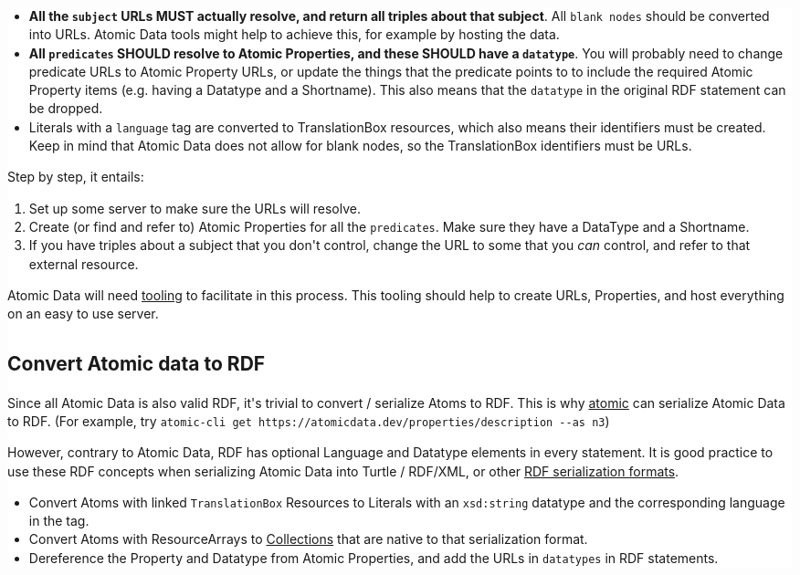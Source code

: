 - **All the `subject` URLs MUST actually resolve, and return all triples about that subject**. All `blank nodes` should be converted into URLs. Atomic Data tools might help to achieve this, for example by hosting the data.
- **All `predicates` SHOULD resolve to Atomic Properties, and these SHOULD have a `datatype`**. You will probably need to change predicate URLs to Atomic Property URLs, or update the things that the predicate points to to include the required Atomic Property items (e.g. having a Datatype and a Shortname). This also means that the `datatype` in the original RDF statement can be dropped.
- Literals with a `language` tag are converted to TranslationBox resources, which also means their identifiers must be created. Keep in mind that Atomic Data does not allow for blank nodes, so the TranslationBox identifiers must be URLs.

Step by step, it entails:

1. Set up some server to make sure the URLs will resolve.
1. Create (or find and refer to) Atomic Properties for all the `predicates`. Make sure they have a DataType and a Shortname.
1. If you have triples about a subject that you don't control, change the URL to some that you _can_ control, and refer to that external resource.

Atomic Data will need [tooling](../tooling.md) to facilitate in this process.
This tooling should help to create URLs, Properties, and host everything on an easy to use server.

## Convert Atomic data to RDF

Since all Atomic Data is also valid RDF, it's trivial to convert / serialize Atoms to RDF.
This is why [atomic](https://github.com/atomicdata-dev/atomic-data-browser) can serialize Atomic Data to RDF. (For example, try `atomic-cli get https://atomicdata.dev/properties/description --as n3`)

However, contrary to Atomic Data, RDF has optional Language and Datatype elements in every statement.
It is good practice to use these RDF concepts when serializing Atomic Data into Turtle / RDF/XML, or other [RDF serialization formats](https://ontola.io/blog/rdf-serialization-formats/).

- Convert Atoms with linked `TranslationBox` Resources to Literals with an `xsd:string` datatype and the corresponding language in the tag.
- Convert Atoms with ResourceArrays to [Collections](https://ontola.io/blog/ordered-data-in-rdf/) that are native to that serialization format.
- Dereference the Property and Datatype from Atomic Properties, and add the URLs in `datatypes` in RDF statements.
